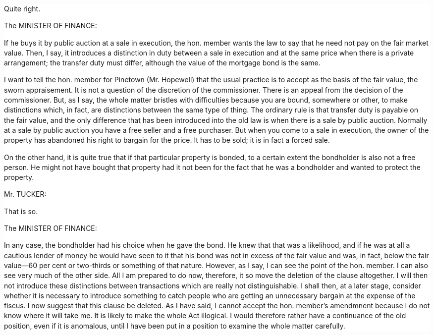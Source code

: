 <p>Quite right.</p>

</speech>

<speech by="#minister_of_finance">

<from>The <person refersTo="hansard_za">MINISTER OF FINANCE</person>:</from>

<p>If he buys it by public auction at a sale in execution, the hon. member wants the law to say that he need not pay on the fair market value. <span class="col_8875-8876" refersTo="page_0794"/>Then, I say, it introduces a distinction in duty between a sale in execution and at the same price when there is a private arrangement; the transfer duty must differ, although the value of the mortgage bond is the same.</p>

<p>I want to tell the hon. member for Pinetown (Mr. Hopewell) that the usual practice is to accept as the basis of the fair value, the sworn appraisement. It is not a question of the discretion of the commissioner. There is an appeal from the decision of the commissioner. But, as I say, the whole matter bristles with difficulties because you are bound, somewhere or other, to make distinctions which, in fact, are distinctions between the same type of thing. The ordinary rule is that transfer duty is payable on the fair value, and the only difference that has been introduced into the old law is when there is a sale by public auction. Normally at a sale by public auction you have a free seller and a free purchaser. But when you come to a sale in execution, the owner of the property has abandoned his right to bargain for the price. It has to be sold; it is in fact a forced sale.</p>

<p>On the other hand, it is quite true that if that particular property is bonded, to a certain extent the bondholder is also not a free person. He might not have bought that property had it not been for the fact that he was a bondholder and wanted to protect the property.</p>

</speech>

<speech by="#tucker">

<from>Mr. <person refersTo="hansard_za">TUCKER</person>:</from>

<p>That is so.</p>

</speech>

<speech by="#minister_of_finance">

<from>The <person refersTo="hansard_za">MINISTER OF FINANCE</person>:</from>

<p>In any case, the bondholder had his choice when he gave the bond. He knew that that was a likelihood, and if he was at all a cautious lender of money he would have seen to it that his bond was not in excess of the fair value and was, in fact, below the fair value&#x2014;60 per cent or two-thirds or something of that nature. However, as I say, I can see the point of the hon. member. I can also see very much of the other side. All I am prepared to do now, therefore, it so move the deletion of the clause altogether. I will then not introduce these distinctions between transactions which are really not distinguishable. I shall then, at a later stage, consider whether it is necessary to introduce something to catch people who are getting an unnecessary bargain at the expense of the fiscus. I now suggest that this clause be deleted. As I have said, I cannot accept the hon. member&#x2019;s amendmnent because I do not know where it will take me. It is likely to make the whole Act illogical. I would therefore rather have a continuance of the old position, even if it is anomalous, until I have been put in a position to examine the whole matter carefully.</p>

</speech>

<speech by="#tucker">
